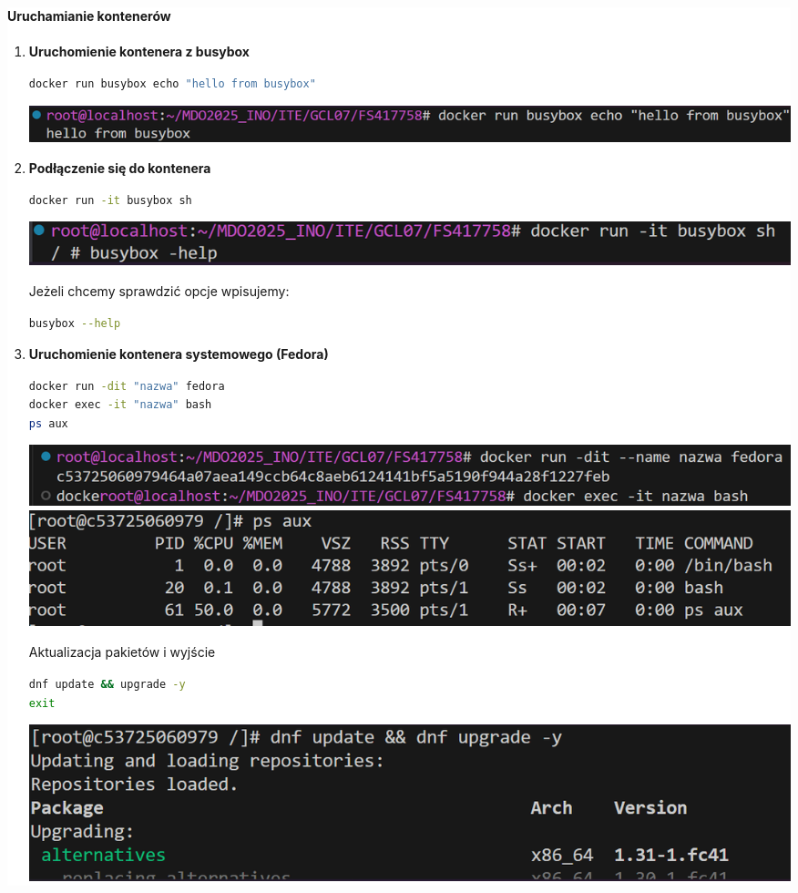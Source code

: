 #### Uruchamianie kontenerów

1. **Uruchomienie kontenera z busybox**
   ```sh
   docker run busybox echo "hello from busybox"
   ```
   ![alt text](image-12.png)

2. **Podłączenie się do kontenera**
   ```sh
   docker run -it busybox sh
   ```
   ![alt text](image-13.png)

   Jeżeli chcemy sprawdzić opcje wpisujemy:
   ```sh
   busybox --help
   ```

3. **Uruchomienie kontenera systemowego (Fedora)**
   ```sh
   docker run -dit "nazwa" fedora
   docker exec -it "nazwa" bash
   ps aux
   ```
   ![alt text](<Zrzut ekranu 2025-03-11 180612.png>)
   ![alt text](image-15.png)

   Aktualizacja pakietów i wyjście
   ```sh
   dnf update && upgrade -y
   exit
   ```
   ![alt text](image-16.png)
